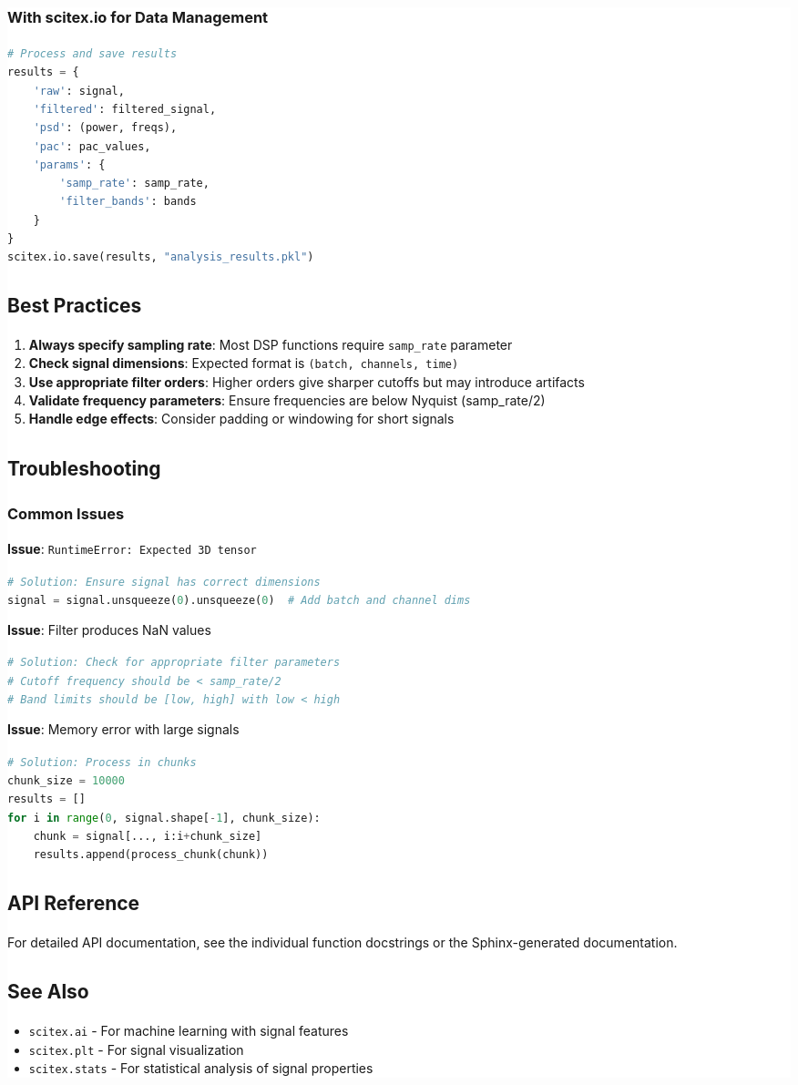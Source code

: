 ### With scitex.io for Data Management
```python
# Process and save results
results = {
    'raw': signal,
    'filtered': filtered_signal,
    'psd': (power, freqs),
    'pac': pac_values,
    'params': {
        'samp_rate': samp_rate,
        'filter_bands': bands
    }
}
scitex.io.save(results, "analysis_results.pkl")
```

## Best Practices

1. **Always specify sampling rate**: Most DSP functions require `samp_rate` parameter
2. **Check signal dimensions**: Expected format is `(batch, channels, time)`
3. **Use appropriate filter orders**: Higher orders give sharper cutoffs but may introduce artifacts
4. **Validate frequency parameters**: Ensure frequencies are below Nyquist (samp_rate/2)
5. **Handle edge effects**: Consider padding or windowing for short signals

## Troubleshooting

### Common Issues

**Issue**: `RuntimeError: Expected 3D tensor`
```python
# Solution: Ensure signal has correct dimensions
signal = signal.unsqueeze(0).unsqueeze(0)  # Add batch and channel dims
```

**Issue**: Filter produces NaN values
```python
# Solution: Check for appropriate filter parameters
# Cutoff frequency should be < samp_rate/2
# Band limits should be [low, high] with low < high
```

**Issue**: Memory error with large signals
```python
# Solution: Process in chunks
chunk_size = 10000
results = []
for i in range(0, signal.shape[-1], chunk_size):
    chunk = signal[..., i:i+chunk_size]
    results.append(process_chunk(chunk))
```

## API Reference

For detailed API documentation, see the individual function docstrings or the Sphinx-generated documentation.

## See Also

- `scitex.ai` - For machine learning with signal features
- `scitex.plt` - For signal visualization
- `scitex.stats` - For statistical analysis of signal properties